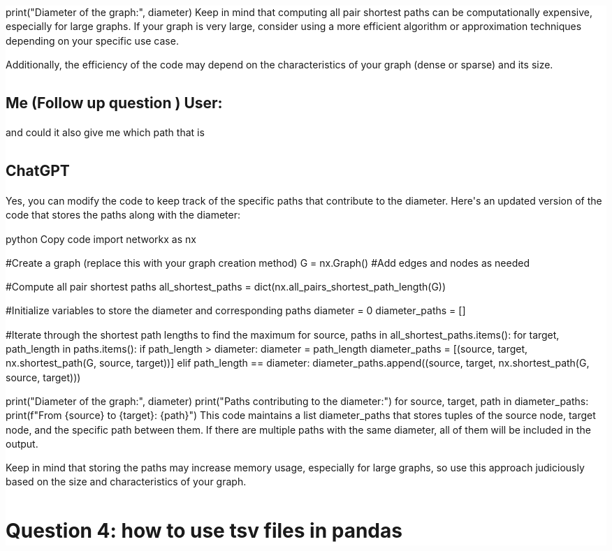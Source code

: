 print("Diameter of the graph:", diameter)
Keep in mind that computing all pair shortest paths can be computationally expensive, especially for large graphs. If your graph is very large, consider using a more efficient algorithm or approximation techniques depending on your specific use case.

Additionally, the efficiency of the code may depend on the characteristics of your graph (dense or sparse) and its size.

## Me (Follow up question )  User:
and could it also give me which path that is


## ChatGPT
Yes, you can modify the code to keep track of the specific paths that contribute to the diameter. Here's an updated version of the code that stores the paths along with the diameter:

python
Copy code
import networkx as nx

#Create a graph (replace this with your graph creation method)
G = nx.Graph()
#Add edges and nodes as needed

#Compute all pair shortest paths
all_shortest_paths = dict(nx.all_pairs_shortest_path_length(G))

#Initialize variables to store the diameter and corresponding paths
diameter = 0
diameter_paths = []

#Iterate through the shortest path lengths to find the maximum
for source, paths in all_shortest_paths.items():
    for target, path_length in paths.items():
        if path_length > diameter:
            diameter = path_length
            diameter_paths = [(source, target, nx.shortest_path(G, source, target))]
        elif path_length == diameter:
            diameter_paths.append((source, target, nx.shortest_path(G, source, target)))

print("Diameter of the graph:", diameter)
print("Paths contributing to the diameter:")
for source, target, path in diameter_paths:
    print(f"From {source} to {target}: {path}")
This code maintains a list diameter_paths that stores tuples of the source node, target node, and the specific path between them. If there are multiple paths with the same diameter, all of them will be included in the output.

Keep in mind that storing the paths may increase memory usage, especially for large graphs, so use this approach judiciously based on the size and characteristics of your graph.





# Question 4: how to use tsv files in pandas
